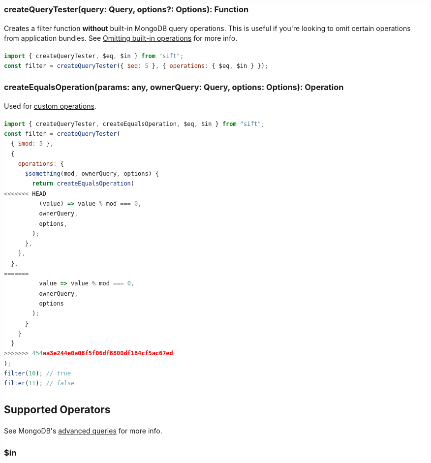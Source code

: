 ### createQueryTester(query: Query, options?: Options): Function

Creates a filter function **without** built-in MongoDB query operations. This is useful
if you're looking to omit certain operations from application bundles. See [Omitting built-in operations](#omitting-built-in-operations) for more info.

```javascript
import { createQueryTester, $eq, $in } from "sift";
const filter = createQueryTester({ $eq: 5 }, { operations: { $eq, $in } });
```

### createEqualsOperation(params: any, ownerQuery: Query, options: Options): Operation

Used for [custom operations](#custom-operations).

```javascript
import { createQueryTester, createEqualsOperation, $eq, $in } from "sift";
const filter = createQueryTester(
  { $mod: 5 },
  {
    operations: {
      $something(mod, ownerQuery, options) {
        return createEqualsOperation(
<<<<<<< HEAD
          (value) => value % mod === 0,
          ownerQuery,
          options,
        );
      },
    },
  },
=======
          value => value % mod === 0,
          ownerQuery,
          options
        );
      }
    }
  }
>>>>>>> 454aa3e244e0a08f5f06df8800df184cf5ac67ed
);
filter(10); // true
filter(11); // false
```

## Supported Operators

See MongoDB's [advanced queries](http://www.mongodb.org/display/DOCS/Advanced+Queries) for more info.

### \$in
